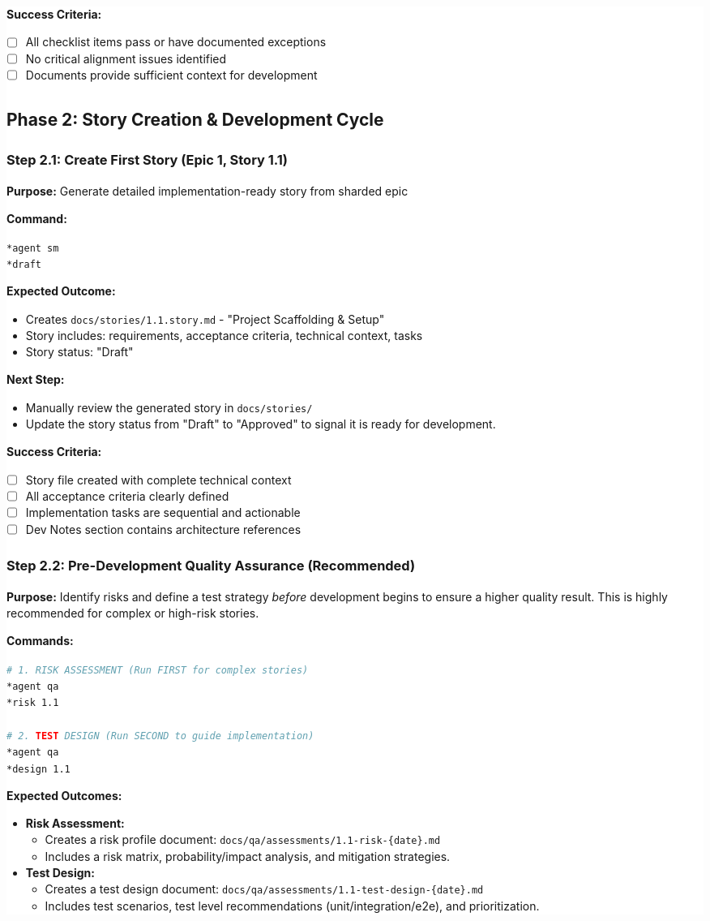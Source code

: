 **Success Criteria:**
- [ ] All checklist items pass or have documented exceptions
- [ ] No critical alignment issues identified
- [ ] Documents provide sufficient context for development

## Phase 2: Story Creation & Development Cycle

### Step 2.1: Create First Story (Epic 1, Story 1.1)
**Purpose:** Generate detailed implementation-ready story from sharded epic

**Command:**
```
*agent sm
*draft
```

**Expected Outcome:**
- Creates `docs/stories/1.1.story.md` - "Project Scaffolding & Setup"
- Story includes: requirements, acceptance criteria, technical context, tasks
- Story status: "Draft"

**Next Step:**
- Manually review the generated story in `docs/stories/`
- Update the story status from "Draft" to "Approved" to signal it is ready for development.

**Success Criteria:**
- [ ] Story file created with complete technical context
- [ ] All acceptance criteria clearly defined
- [ ] Implementation tasks are sequential and actionable
- [ ] Dev Notes section contains architecture references

### Step 2.2: Pre-Development Quality Assurance (Recommended)

**Purpose:** Identify risks and define a test strategy *before* development begins to ensure a higher quality result. This is highly recommended for complex or high-risk stories.

**Commands:**
```bash
# 1. RISK ASSESSMENT (Run FIRST for complex stories)
*agent qa
*risk 1.1

# 2. TEST DESIGN (Run SECOND to guide implementation)
*agent qa
*design 1.1
```

**Expected Outcomes:**

- **Risk Assessment:**
    - Creates a risk profile document: `docs/qa/assessments/1.1-risk-{date}.md`
    - Includes a risk matrix, probability/impact analysis, and mitigation strategies.
- **Test Design:**
    - Creates a test design document: `docs/qa/assessments/1.1-test-design-{date}.md`
    - Includes test scenarios, test level recommendations (unit/integration/e2e), and prioritization.
